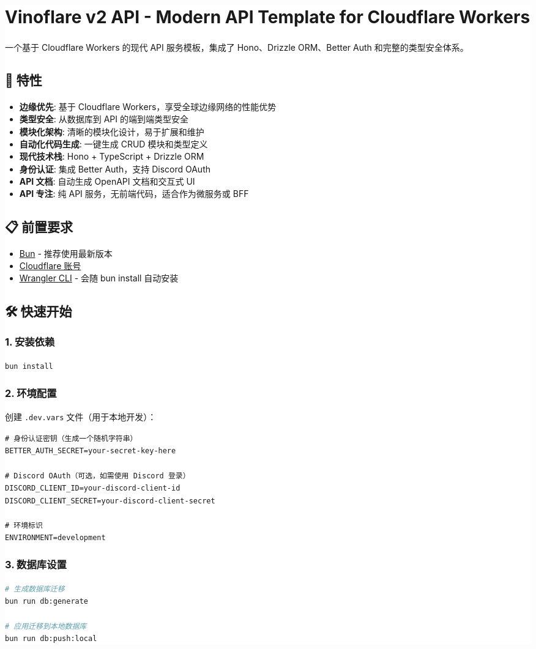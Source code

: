 # Vinoflare v2 API - Modern API Template for Cloudflare Workers

一个基于 Cloudflare Workers 的现代 API 服务模板，集成了 Hono、Drizzle ORM、Better Auth 和完整的类型安全体系。

## 🚀 特性

- **边缘优先**: 基于 Cloudflare Workers，享受全球边缘网络的性能优势
- **类型安全**: 从数据库到 API 的端到端类型安全
- **模块化架构**: 清晰的模块化设计，易于扩展和维护
- **自动化代码生成**: 一键生成 CRUD 模块和类型定义
- **现代技术栈**: Hono + TypeScript + Drizzle ORM
- **身份认证**: 集成 Better Auth，支持 Discord OAuth
- **API 文档**: 自动生成 OpenAPI 文档和交互式 UI
- **API 专注**: 纯 API 服务，无前端代码，适合作为微服务或 BFF

## 📋 前置要求

- [Bun](https://bun.sh/) - 推荐使用最新版本
- [Cloudflare 账号](https://dash.cloudflare.com/sign-up)
- [Wrangler CLI](https://developers.cloudflare.com/workers/wrangler/) - 会随 bun install 自动安装

## 🛠️ 快速开始

### 1. 安装依赖

```bash
bun install
```

### 2. 环境配置

创建 `.dev.vars` 文件（用于本地开发）：

```env
# 身份认证密钥（生成一个随机字符串）
BETTER_AUTH_SECRET=your-secret-key-here

# Discord OAuth（可选，如需使用 Discord 登录）
DISCORD_CLIENT_ID=your-discord-client-id
DISCORD_CLIENT_SECRET=your-discord-client-secret

# 环境标识
ENVIRONMENT=development
```

### 3. 数据库设置

```bash
# 生成数据库迁移
bun run db:generate

# 应用迁移到本地数据库
bun run db:push:local
```
